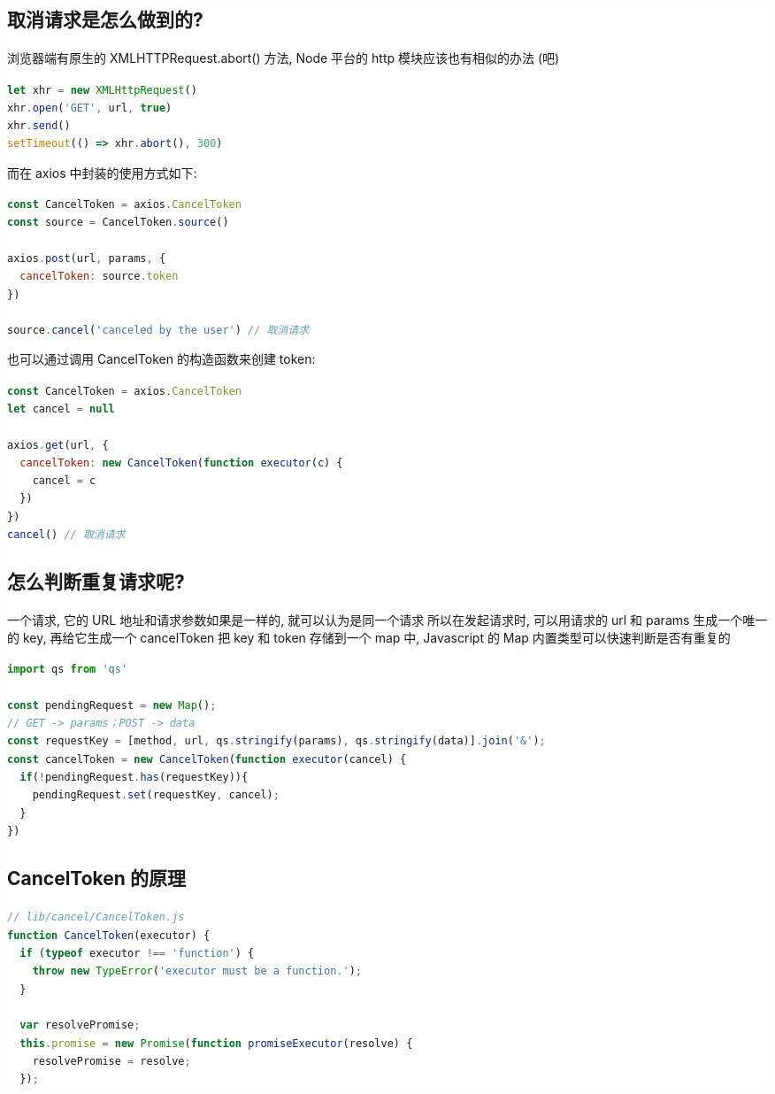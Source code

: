 ## 取消请求是怎么做到的?
浏览器端有原生的 XMLHTTPRequest.abort() 方法, Node 平台的 http 模块应该也有相似的办法 (吧)
```js
let xhr = new XMLHttpRequest()
xhr.open('GET', url, true)
xhr.send()
setTimeout(() => xhr.abort(), 300)
``` 

而在 axios 中封装的使用方式如下:
```js
const CancelToken = axios.CancelToken
const source = CancelToken.source()

axios.post(url, params, {
  cancelToken: source.token
})

source.cancel('canceled by the user') // 取消请求
```

也可以通过调用 CancelToken 的构造函数来创建 token:
```js
const CancelToken = axios.CancelToken
let cancel = null

axios.get(url, {
  cancelToken: new CancelToken(function executor(c) {
    cancel = c
  })
})
cancel() // 取消请求
```

## 怎么判断重复请求呢?
一个请求, 它的 URL 地址和请求参数如果是一样的, 就可以认为是同一个请求
所以在发起请求时, 可以用请求的 url 和 params 生成一个唯一的 key, 再给它生成一个 cancelToken
把 key 和 token 存储到一个 map 中, Javascript 的 Map 内置类型可以快速判断是否有重复的
```js
import qs from 'qs'

const pendingRequest = new Map();
// GET -> params；POST -> data
const requestKey = [method, url, qs.stringify(params), qs.stringify(data)].join('&'); 
const cancelToken = new CancelToken(function executor(cancel) {
  if(!pendingRequest.has(requestKey)){
    pendingRequest.set(requestKey, cancel);
  }
})
```

## CancelToken 的原理
```js
// lib/cancel/CancelToken.js
function CancelToken(executor) {
  if (typeof executor !== 'function') {
    throw new TypeError('executor must be a function.');
  }

  var resolvePromise;
  this.promise = new Promise(function promiseExecutor(resolve) {
    resolvePromise = resolve;
  });

```